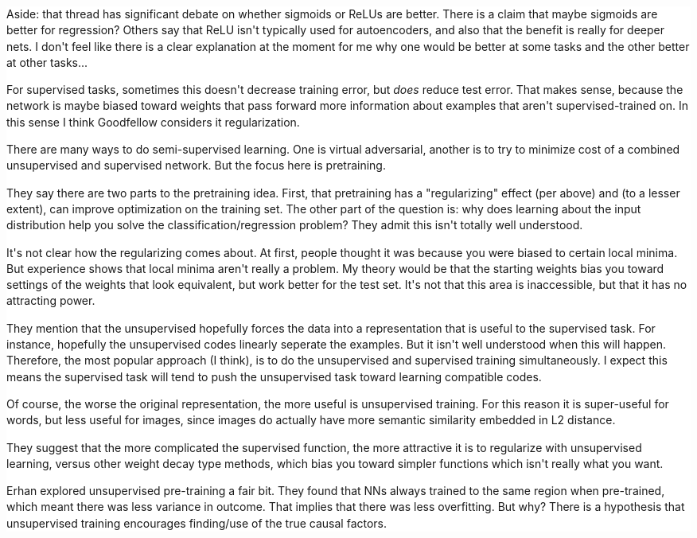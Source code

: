 Aside: that thread has significant debate on whether sigmoids or ReLUs
are better. There is a claim that maybe sigmoids are better for
regression? Others say that ReLU isn't typically used for
autoencoders, and also that the benefit is really for deeper nets. I
don't feel like there is a clear explanation at the moment for me why
one would be better at some tasks and the other better at other
tasks...

For supervised tasks, sometimes this doesn't decrease training error,
but *does* reduce test error. That makes sense, because the network is
maybe biased toward weights that pass forward more information about
examples that aren't supervised-trained on. In this sense I think
Goodfellow considers it regularization.

There are many ways to do semi-supervised learning. One is virtual
adversarial, another is to try to minimize cost of a combined
unsupervised and supervised network. But the focus here is
pretraining.

They say there are two parts to the pretraining idea. First, that
pretraining has a "regularizing" effect (per above) and (to a lesser
extent), can improve optimization on the training set. The other part
of the question is: why does learning about the input distribution
help you solve the classification/regression problem? They admit this
isn't totally well understood.

It's not clear how the regularizing comes about. At first, people
thought it was because you were biased to certain local minima. But
experience shows that local minima aren't really a problem. My theory
would be that the starting weights bias you toward settings of the
weights that look equivalent, but work better for the test set. It's
not that this area is inaccessible, but that it has no attracting
power.

They mention that the unsupervised hopefully forces the data into a
representation that is useful to the supervised task. For instance,
hopefully the unsupervised codes linearly seperate the examples. But
it isn't well understood when this will happen. Therefore, the most
popular approach (I think), is to do the unsupervised and supervised
training simultaneously. I expect this means the supervised task will
tend to push the unsupervised task toward learning compatible codes.

Of course, the worse the original representation, the more useful is
unsupervised training. For this reason it is super-useful for words,
but less useful for images, since images do actually have more
semantic similarity embedded in L2 distance.

They suggest that the more complicated the supervised function, the
more attractive it is to regularize with unsupervised learning, versus
other weight decay type methods, which bias you toward simpler
functions which isn't really what you want.

Erhan explored unsupervised pre-training a fair bit. They found that
NNs always trained to the same region when pre-trained, which meant
there was less variance in outcome. That implies that there was less
overfitting. But why? There is a hypothesis that unsupervised training
encourages finding/use of the true causal factors.
